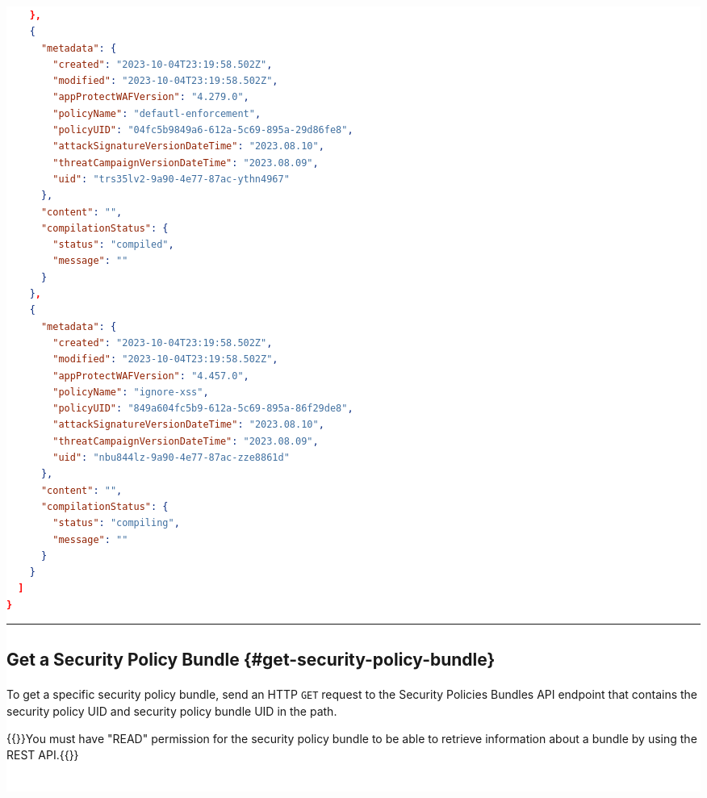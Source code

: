 ```json
    },
    {
      "metadata": {
        "created": "2023-10-04T23:19:58.502Z",
        "modified": "2023-10-04T23:19:58.502Z",
        "appProtectWAFVersion": "4.279.0",
        "policyName": "defautl-enforcement",
        "policyUID": "04fc5b9849a6-612a-5c69-895a-29d86fe8",
        "attackSignatureVersionDateTime": "2023.08.10",
        "threatCampaignVersionDateTime": "2023.08.09",
        "uid": "trs35lv2-9a90-4e77-87ac-ythn4967"
      },
      "content": "",
      "compilationStatus": {
        "status": "compiled",
        "message": ""
      }
    },
    {
      "metadata": {
        "created": "2023-10-04T23:19:58.502Z",
        "modified": "2023-10-04T23:19:58.502Z",
        "appProtectWAFVersion": "4.457.0",
        "policyName": "ignore-xss",
        "policyUID": "849a604fc5b9-612a-5c69-895a-86f29de8",
        "attackSignatureVersionDateTime": "2023.08.10",
        "threatCampaignVersionDateTime": "2023.08.09",
        "uid": "nbu844lz-9a90-4e77-87ac-zze8861d"
      },
      "content": "",
      "compilationStatus": {
        "status": "compiling",
        "message": ""
      }
    }
  ]
}
```

---

## Get a Security Policy Bundle {#get-security-policy-bundle}

To get a specific security policy bundle, send an HTTP `GET` request to the Security Policies Bundles API endpoint that contains the security policy UID and security policy bundle UID in the path.

{{<note>}}You must have "READ" permission for the security policy bundle to be able to retrieve information about a bundle by using the REST API.{{</note>}}

<br>
